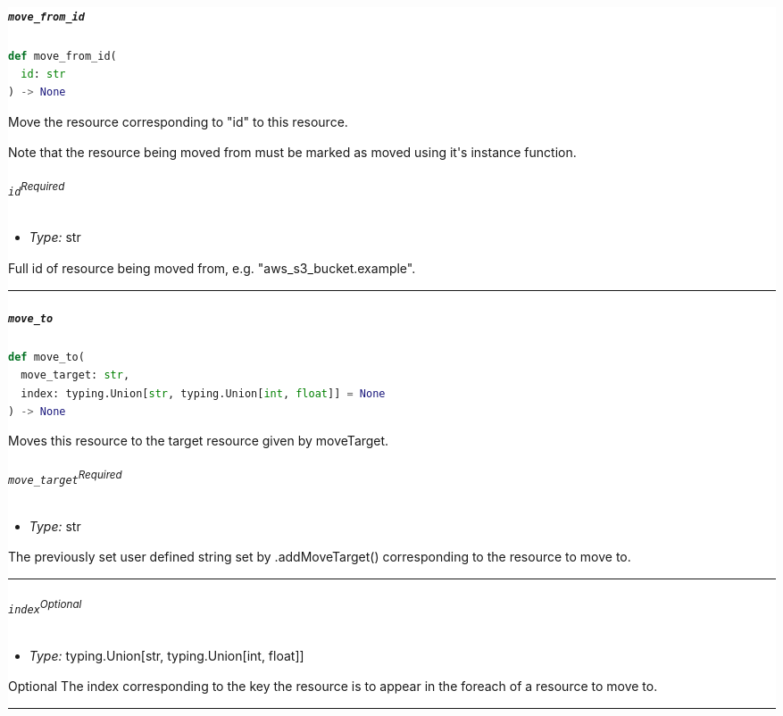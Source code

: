 
##### `move_from_id` <a name="move_from_id" id="@cdktf/provider-cloudflare.zeroTrustAccessServiceToken.ZeroTrustAccessServiceToken.moveFromId"></a>

```python
def move_from_id(
  id: str
) -> None
```

Move the resource corresponding to "id" to this resource.

Note that the resource being moved from must be marked as moved using it's instance function.

###### `id`<sup>Required</sup> <a name="id" id="@cdktf/provider-cloudflare.zeroTrustAccessServiceToken.ZeroTrustAccessServiceToken.moveFromId.parameter.id"></a>

- *Type:* str

Full id of resource being moved from, e.g. "aws_s3_bucket.example".

---

##### `move_to` <a name="move_to" id="@cdktf/provider-cloudflare.zeroTrustAccessServiceToken.ZeroTrustAccessServiceToken.moveTo"></a>

```python
def move_to(
  move_target: str,
  index: typing.Union[str, typing.Union[int, float]] = None
) -> None
```

Moves this resource to the target resource given by moveTarget.

###### `move_target`<sup>Required</sup> <a name="move_target" id="@cdktf/provider-cloudflare.zeroTrustAccessServiceToken.ZeroTrustAccessServiceToken.moveTo.parameter.moveTarget"></a>

- *Type:* str

The previously set user defined string set by .addMoveTarget() corresponding to the resource to move to.

---

###### `index`<sup>Optional</sup> <a name="index" id="@cdktf/provider-cloudflare.zeroTrustAccessServiceToken.ZeroTrustAccessServiceToken.moveTo.parameter.index"></a>

- *Type:* typing.Union[str, typing.Union[int, float]]

Optional The index corresponding to the key the resource is to appear in the foreach of a resource to move to.

---
